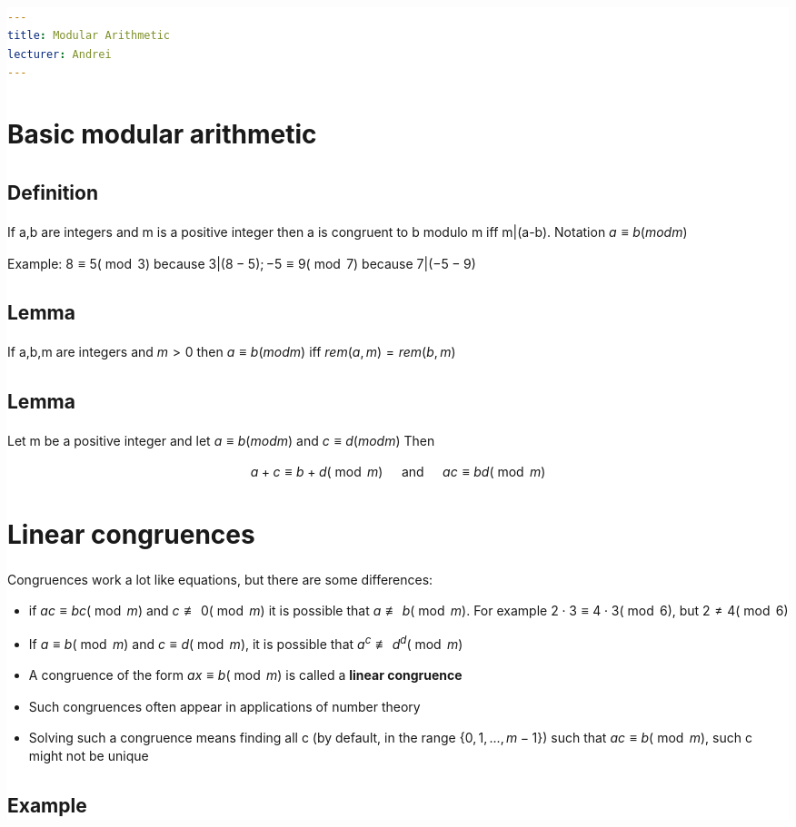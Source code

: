 ```yaml
---
title: Modular Arithmetic
lecturer: Andrei
---
```


# Basic modular arithmetic

## Definition

If a,b are integers and m is a positive integer then a is congruent to b
modulo m iff m\|(a-b). Notation $a\equiv b (mod m)$

Example: 8$\equiv 5 ( \bmod 3 )$ because
3$| ( 8 - 5 ) ; - 5 \equiv 9 ( \bmod 7 )$ because 7$| ( - 5 - 9 )$

## Lemma

If a,b,m are integers and $m>0$ then $a\equiv b (mod m)$ iff
$rem(a,m)=rem(b,m)$

## Lemma

Let m be a positive integer and let $a\equiv b (mod m)$ and
$c\equiv d (mod m)$ Then

$$
a + c \equiv b + d ( \bmod m ) \quad \text { and } \quad a c \equiv b d ( \bmod m )
$$

# Linear congruences

Congruences work a lot like equations, but there are some differences:

-   if $ac\equiv bc (\bmod m)$ and $c \not\equiv 0 (\bmod m)$ it is
    possible that $a\not\equiv b (\bmod m)$. For example
    $2 \cdot 3 \equiv 4 \cdot 3 ( \bmod 6 ) ,$ but
    $2 \neq 4 ( \bmod 6 )$

-   If $a\equiv b (\bmod m)$ and $c\equiv d (\bmod m)$, it is possible
    that $a^c\not\equiv d^d (\bmod m)$

-   A congruence of the form $ax\equiv b(\bmod m)$ is called a **linear congruence**

-   Such congruences often appear in applications of number theory

-   Solving such a congruence means finding all c (by default, in the
    range $\{0,1,...,m-1\}$) such that $ac\equiv b (\bmod m)$, such c
    might not be unique

## Example

